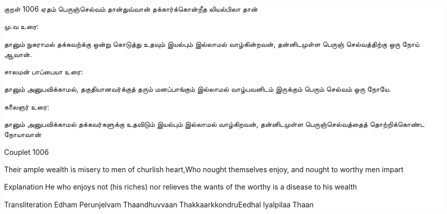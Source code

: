 











குறள்
1006
 ஏதம் பெருஞ்செல்வம் தான்துவ்வான் தக்கார்க்கொன்றீத லியல்பிலா தான்




மு.வ உரை:

தானும் நுகராமல் தக்கவற்க்கு ஒன்று கொடுத்து உதவும் இயல்பும் இல்லாமல் வாழ்கின்றவன், தன்னிடமுள்ள பெருஞ் செல்வத்திற்கு ஒரு நோய் ஆவான்.




சாலமன் பாப்பையா உரை:

தானும் அனுபவிக்காமல், தகுதியானவர்க்குத் தரும் மனப்பாங்கும் இல்லாமல் வாழ்பவனிடம் இருக்கும் பெரும் செல்வம் ஒரு நோயே.




கலைஞர் உரை:

தானும் அனுபவிக்காமல் தக்கவர்களுக்கு உதவிடும் இயல்பும் இல்லாமல் வாழ்கிறவன், தன்னிடமுள்ள பெருஞ்செல்வத்தைத் தொற்றிக்கொண்ட நோயாவான்




Couplet
1006


Their ample wealth is misery to men of churlish heart,Who nought themselves enjoy, and nought to worthy men impart




Explanation
He who enjoys not (his riches) nor relieves the wants of the worthy is a disease to his wealth




Transliteration
Edham Perunjelvam  Thaandhuvvaan  ThakkaarkkondruEedhal  Iyalpilaa  Thaan




###









